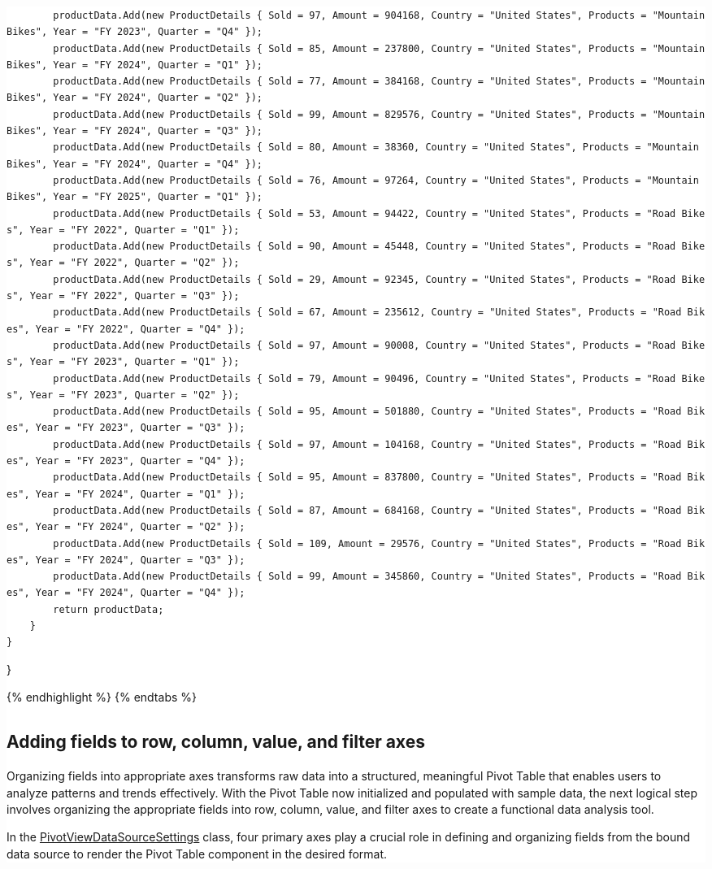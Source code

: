             productData.Add(new ProductDetails { Sold = 97, Amount = 904168, Country = "United States", Products = "Mountain Bikes", Year = "FY 2023", Quarter = "Q4" });
            productData.Add(new ProductDetails { Sold = 85, Amount = 237800, Country = "United States", Products = "Mountain Bikes", Year = "FY 2024", Quarter = "Q1" });
            productData.Add(new ProductDetails { Sold = 77, Amount = 384168, Country = "United States", Products = "Mountain Bikes", Year = "FY 2024", Quarter = "Q2" });
            productData.Add(new ProductDetails { Sold = 99, Amount = 829576, Country = "United States", Products = "Mountain Bikes", Year = "FY 2024", Quarter = "Q3" });
            productData.Add(new ProductDetails { Sold = 80, Amount = 38360, Country = "United States", Products = "Mountain Bikes", Year = "FY 2024", Quarter = "Q4" });
            productData.Add(new ProductDetails { Sold = 76, Amount = 97264, Country = "United States", Products = "Mountain Bikes", Year = "FY 2025", Quarter = "Q1" });
            productData.Add(new ProductDetails { Sold = 53, Amount = 94422, Country = "United States", Products = "Road Bikes", Year = "FY 2022", Quarter = "Q1" });
            productData.Add(new ProductDetails { Sold = 90, Amount = 45448, Country = "United States", Products = "Road Bikes", Year = "FY 2022", Quarter = "Q2" });
            productData.Add(new ProductDetails { Sold = 29, Amount = 92345, Country = "United States", Products = "Road Bikes", Year = "FY 2022", Quarter = "Q3" });
            productData.Add(new ProductDetails { Sold = 67, Amount = 235612, Country = "United States", Products = "Road Bikes", Year = "FY 2022", Quarter = "Q4" });
            productData.Add(new ProductDetails { Sold = 97, Amount = 90008, Country = "United States", Products = "Road Bikes", Year = "FY 2023", Quarter = "Q1" });
            productData.Add(new ProductDetails { Sold = 79, Amount = 90496, Country = "United States", Products = "Road Bikes", Year = "FY 2023", Quarter = "Q2" });
            productData.Add(new ProductDetails { Sold = 95, Amount = 501880, Country = "United States", Products = "Road Bikes", Year = "FY 2023", Quarter = "Q3" });
            productData.Add(new ProductDetails { Sold = 97, Amount = 104168, Country = "United States", Products = "Road Bikes", Year = "FY 2023", Quarter = "Q4" });
            productData.Add(new ProductDetails { Sold = 95, Amount = 837800, Country = "United States", Products = "Road Bikes", Year = "FY 2024", Quarter = "Q1" });
            productData.Add(new ProductDetails { Sold = 87, Amount = 684168, Country = "United States", Products = "Road Bikes", Year = "FY 2024", Quarter = "Q2" });
            productData.Add(new ProductDetails { Sold = 109, Amount = 29576, Country = "United States", Products = "Road Bikes", Year = "FY 2024", Quarter = "Q3" });
            productData.Add(new ProductDetails { Sold = 99, Amount = 345860, Country = "United States", Products = "Road Bikes", Year = "FY 2024", Quarter = "Q4" });
            return productData;
        }
    }
}

{% endhighlight %}
{% endtabs %}

## Adding fields to row, column, value, and filter axes

Organizing fields into appropriate axes transforms raw data into a structured, meaningful Pivot Table that enables users to analyze patterns and trends effectively. With the Pivot Table now initialized and populated with sample data, the next logical step involves organizing the appropriate fields into row, column, value, and filter axes to create a functional data analysis tool.

In the [PivotViewDataSourceSettings](https://help.syncfusion.com/cr/blazor/Syncfusion.Blazor.PivotView.PivotViewDataSourceSettings-1.html) class, four primary axes play a crucial role in defining and organizing fields from the bound data source to render the Pivot Table component in the desired format.
